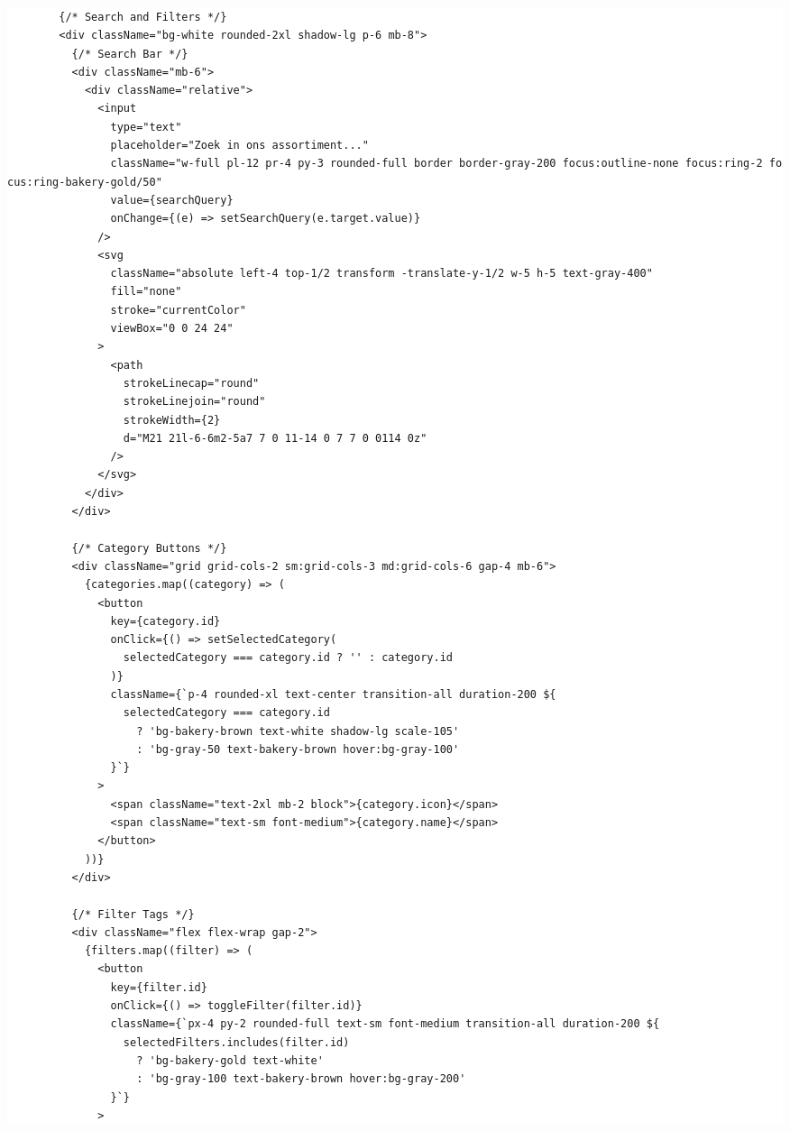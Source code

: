 ```typescriptreact
        {/* Search and Filters */}
        <div className="bg-white rounded-2xl shadow-lg p-6 mb-8">
          {/* Search Bar */}
          <div className="mb-6">
            <div className="relative">
              <input
                type="text"
                placeholder="Zoek in ons assortiment..."
                className="w-full pl-12 pr-4 py-3 rounded-full border border-gray-200 focus:outline-none focus:ring-2 focus:ring-bakery-gold/50"
                value={searchQuery}
                onChange={(e) => setSearchQuery(e.target.value)}
              />
              <svg
                className="absolute left-4 top-1/2 transform -translate-y-1/2 w-5 h-5 text-gray-400"
                fill="none"
                stroke="currentColor"
                viewBox="0 0 24 24"
              >
                <path
                  strokeLinecap="round"
                  strokeLinejoin="round"
                  strokeWidth={2}
                  d="M21 21l-6-6m2-5a7 7 0 11-14 0 7 7 0 0114 0z"
                />
              </svg>
            </div>
          </div>

          {/* Category Buttons */}
          <div className="grid grid-cols-2 sm:grid-cols-3 md:grid-cols-6 gap-4 mb-6">
            {categories.map((category) => (
              <button
                key={category.id}
                onClick={() => setSelectedCategory(
                  selectedCategory === category.id ? '' : category.id
                )}
                className={`p-4 rounded-xl text-center transition-all duration-200 ${
                  selectedCategory === category.id
                    ? 'bg-bakery-brown text-white shadow-lg scale-105'
                    : 'bg-gray-50 text-bakery-brown hover:bg-gray-100'
                }`}
              >
                <span className="text-2xl mb-2 block">{category.icon}</span>
                <span className="text-sm font-medium">{category.name}</span>
              </button>
            ))}
          </div>

          {/* Filter Tags */}
          <div className="flex flex-wrap gap-2">
            {filters.map((filter) => (
              <button
                key={filter.id}
                onClick={() => toggleFilter(filter.id)}
                className={`px-4 py-2 rounded-full text-sm font-medium transition-all duration-200 ${
                  selectedFilters.includes(filter.id)
                    ? 'bg-bakery-gold text-white'
                    : 'bg-gray-100 text-bakery-brown hover:bg-gray-200'
                }`}
              >
```